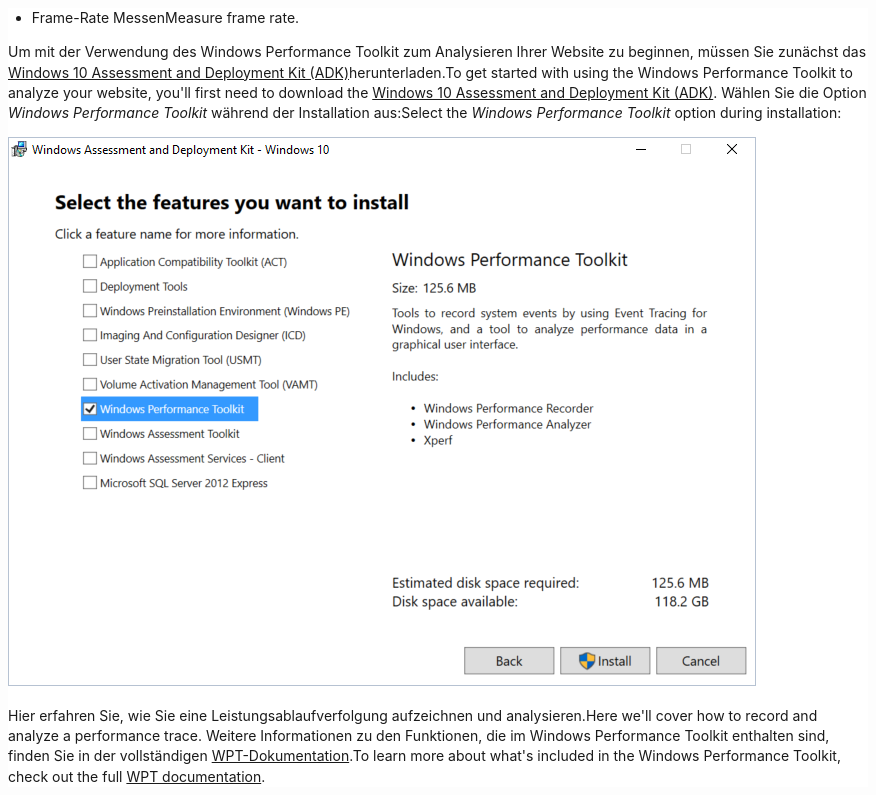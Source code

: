 - <span data-ttu-id="8813b-115">Frame-Rate Messen</span><span class="sxs-lookup"><span data-stu-id="8813b-115">Measure frame rate.</span></span>


<span data-ttu-id="8813b-116">Um mit der Verwendung des Windows Performance Toolkit zum Analysieren Ihrer Website zu beginnen, müssen Sie zunächst das [Windows 10 Assessment and Deployment Kit (ADK)](https://developer.microsoft.com/windows/hardware/windows-assessment-deployment-kit)herunterladen.</span><span class="sxs-lookup"><span data-stu-id="8813b-116">To get started with using the Windows Performance Toolkit to analyze your website, you'll first need to download the [Windows 10 Assessment and Deployment Kit (ADK)](https://developer.microsoft.com/windows/hardware/windows-assessment-deployment-kit).</span></span> <span data-ttu-id="8813b-117">Wählen Sie die Option *Windows Performance Toolkit* während der Installation aus:</span><span class="sxs-lookup"><span data-stu-id="8813b-117">Select the *Windows Performance Toolkit* option during installation:</span></span>

![ADK-Installationsoptionen](./media/adk-installoptions.png)

<span data-ttu-id="8813b-119">Hier erfahren Sie, wie Sie eine Leistungsablaufverfolgung aufzeichnen und analysieren.</span><span class="sxs-lookup"><span data-stu-id="8813b-119">Here we'll cover how to record and analyze a performance trace.</span></span> <span data-ttu-id="8813b-120">Weitere Informationen zu den Funktionen, die im Windows Performance Toolkit enthalten sind, finden Sie in der vollständigen [WPT-Dokumentation](https://docs.microsoft.com/windows-hardware/test/wpt/index).</span><span class="sxs-lookup"><span data-stu-id="8813b-120">To learn more about what's included in the Windows Performance Toolkit, check out the full [WPT documentation](https://docs.microsoft.com/windows-hardware/test/wpt/index).</span></span>
